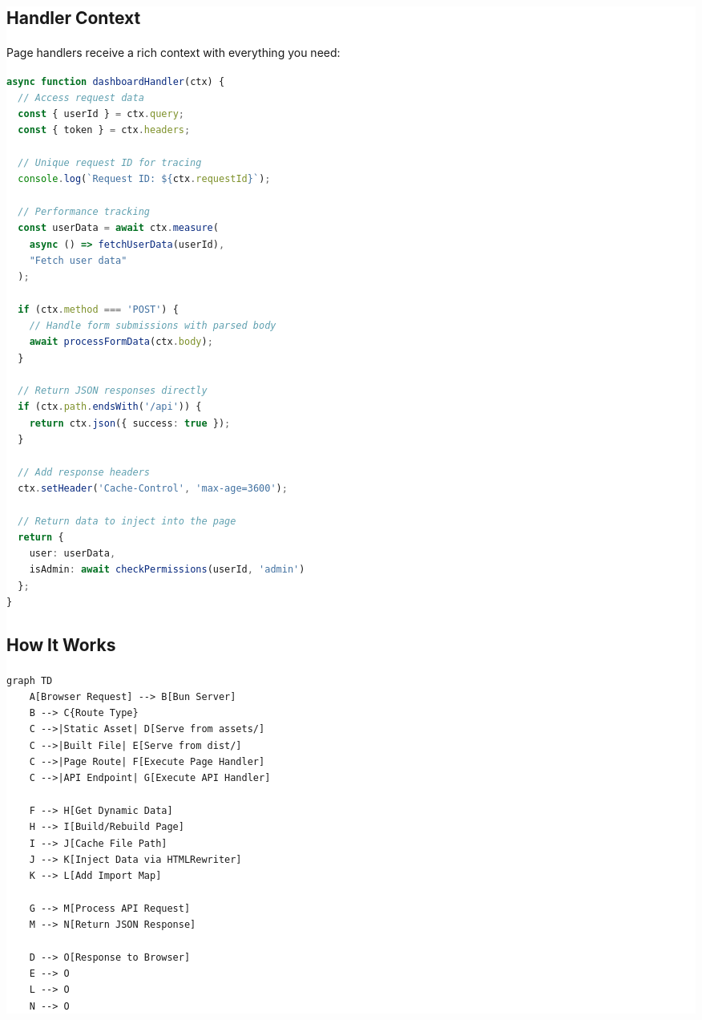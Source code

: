 ## Handler Context

Page handlers receive a rich context with everything you need:

```ts
async function dashboardHandler(ctx) {
  // Access request data
  const { userId } = ctx.query;
  const { token } = ctx.headers;
  
  // Unique request ID for tracing
  console.log(`Request ID: ${ctx.requestId}`);
  
  // Performance tracking
  const userData = await ctx.measure(
    async () => fetchUserData(userId),
    "Fetch user data"
  );
  
  if (ctx.method === 'POST') {
    // Handle form submissions with parsed body
    await processFormData(ctx.body);
  }
  
  // Return JSON responses directly
  if (ctx.path.endsWith('/api')) {
    return ctx.json({ success: true });
  }
  
  // Add response headers
  ctx.setHeader('Cache-Control', 'max-age=3600');
  
  // Return data to inject into the page
  return {
    user: userData,
    isAdmin: await checkPermissions(userId, 'admin')
  };
}
```

## How It Works

```mermaid
graph TD
    A[Browser Request] --> B[Bun Server]
    B --> C{Route Type}
    C -->|Static Asset| D[Serve from assets/]
    C -->|Built File| E[Serve from dist/]
    C -->|Page Route| F[Execute Page Handler]
    C -->|API Endpoint| G[Execute API Handler]
    
    F --> H[Get Dynamic Data]
    H --> I[Build/Rebuild Page]
    I --> J[Cache File Path]
    J --> K[Inject Data via HTMLRewriter]
    K --> L[Add Import Map]
    
    G --> M[Process API Request]
    M --> N[Return JSON Response]
    
    D --> O[Response to Browser]
    E --> O
    L --> O
    N --> O
```